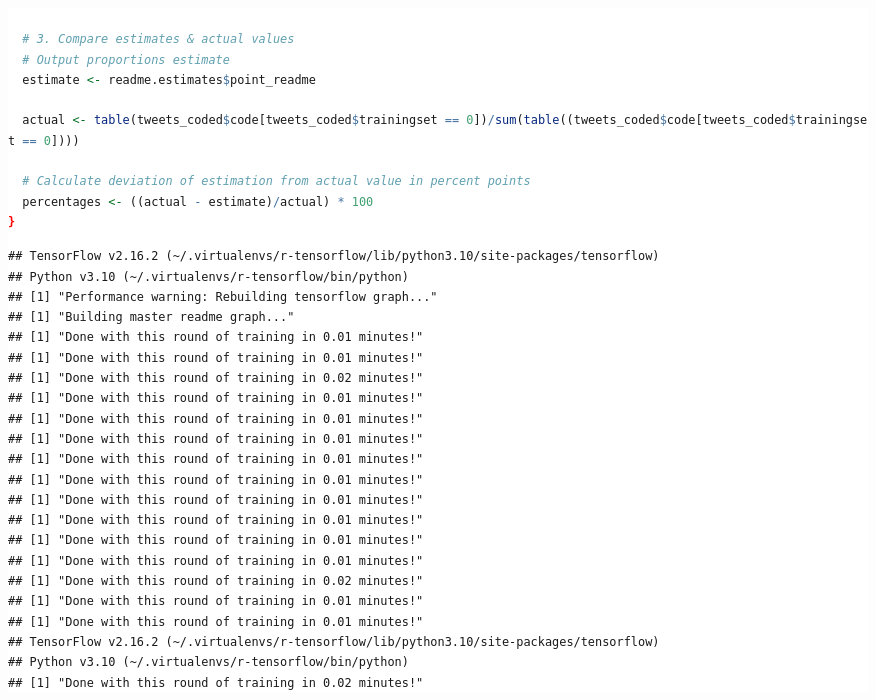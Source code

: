 ``` r
  
  # 3. Compare estimates & actual values
  # Output proportions estimate
  estimate <- readme.estimates$point_readme
  
  actual <- table(tweets_coded$code[tweets_coded$trainingset == 0])/sum(table((tweets_coded$code[tweets_coded$trainingset == 0])))
   
  # Calculate deviation of estimation from actual value in percent points
  percentages <- ((actual - estimate)/actual) * 100
}
```

    ## TensorFlow v2.16.2 (~/.virtualenvs/r-tensorflow/lib/python3.10/site-packages/tensorflow)
    ## Python v3.10 (~/.virtualenvs/r-tensorflow/bin/python)
    ## [1] "Performance warning: Rebuilding tensorflow graph..."
    ## [1] "Building master readme graph..."
    ## [1] "Done with this round of training in 0.01 minutes!"
    ## [1] "Done with this round of training in 0.01 minutes!"
    ## [1] "Done with this round of training in 0.02 minutes!"
    ## [1] "Done with this round of training in 0.01 minutes!"
    ## [1] "Done with this round of training in 0.01 minutes!"
    ## [1] "Done with this round of training in 0.01 minutes!"
    ## [1] "Done with this round of training in 0.01 minutes!"
    ## [1] "Done with this round of training in 0.01 minutes!"
    ## [1] "Done with this round of training in 0.01 minutes!"
    ## [1] "Done with this round of training in 0.01 minutes!"
    ## [1] "Done with this round of training in 0.01 minutes!"
    ## [1] "Done with this round of training in 0.01 minutes!"
    ## [1] "Done with this round of training in 0.02 minutes!"
    ## [1] "Done with this round of training in 0.01 minutes!"
    ## [1] "Done with this round of training in 0.01 minutes!"
    ## TensorFlow v2.16.2 (~/.virtualenvs/r-tensorflow/lib/python3.10/site-packages/tensorflow)
    ## Python v3.10 (~/.virtualenvs/r-tensorflow/bin/python)
    ## [1] "Done with this round of training in 0.02 minutes!"
